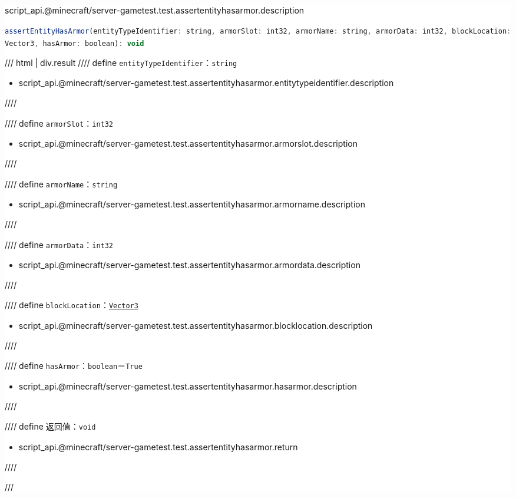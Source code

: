 script_api.@minecraft/server-gametest.test.assertentityhasarmor.description

```js
assertEntityHasArmor(entityTypeIdentifier: string, armorSlot: int32, armorName: string, armorData: int32, blockLocation: Vector3, hasArmor: boolean): void
```

/// html | div.result
//// define
`entityTypeIdentifier`：`string`

- script_api.@minecraft/server-gametest.test.assertentityhasarmor.entitytypeidentifier.description


////

//// define
`armorSlot`：`int32`

- script_api.@minecraft/server-gametest.test.assertentityhasarmor.armorslot.description


////

//// define
`armorName`：`string`

- script_api.@minecraft/server-gametest.test.assertentityhasarmor.armorname.description


////

//// define
`armorData`：`int32`

- script_api.@minecraft/server-gametest.test.assertentityhasarmor.armordata.description


////

//// define
`blockLocation`：[`Vector3`](../../server/1.8.0/vector3.md)

- script_api.@minecraft/server-gametest.test.assertentityhasarmor.blocklocation.description


////

//// define
`hasArmor`：`boolean`＝`True`

- script_api.@minecraft/server-gametest.test.assertentityhasarmor.hasarmor.description


////

//// define
返回值：`void`

- script_api.@minecraft/server-gametest.test.assertentityhasarmor.return


////

///
